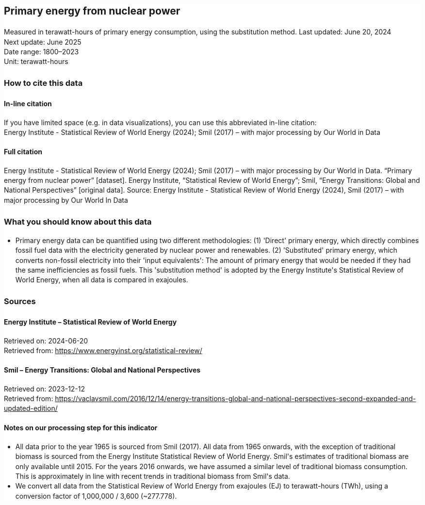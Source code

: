
## Primary energy from nuclear power
Measured in terawatt-hours of primary energy consumption, using the substitution method.
Last updated: June 20, 2024  
Next update: June 2025  
Date range: 1800–2023  
Unit: terawatt-hours  


### How to cite this data

#### In-line citation
If you have limited space (e.g. in data visualizations), you can use this abbreviated in-line citation:  
Energy Institute - Statistical Review of World Energy (2024); Smil (2017) – with major processing by Our World in Data

#### Full citation
Energy Institute - Statistical Review of World Energy (2024); Smil (2017) – with major processing by Our World in Data. “Primary energy from nuclear power” [dataset]. Energy Institute, “Statistical Review of World Energy”; Smil, “Energy Transitions: Global and National Perspectives” [original data].
Source: Energy Institute - Statistical Review of World Energy (2024), Smil (2017) – with major processing by Our World In Data

### What you should know about this data
* Primary energy data can be quantified using two different methodologies: (1) 'Direct' primary energy, which directly combines fossil fuel data with the electricity generated by nuclear power and renewables. (2) 'Substituted' primary energy, which converts non-fossil electricity into their 'input equivalents': The amount of primary energy that would be needed if they had the same inefficiencies as fossil fuels. This 'substitution method' is adopted by the Energy Institute's Statistical Review of World Energy, when all data is compared in exajoules.

### Sources

#### Energy Institute – Statistical Review of World Energy
Retrieved on: 2024-06-20  
Retrieved from: https://www.energyinst.org/statistical-review/  

#### Smil – Energy Transitions: Global and National Perspectives
Retrieved on: 2023-12-12  
Retrieved from: https://vaclavsmil.com/2016/12/14/energy-transitions-global-and-national-perspectives-second-expanded-and-updated-edition/  

#### Notes on our processing step for this indicator
- All data prior to the year 1965 is sourced from Smil (2017). All data from 1965 onwards, with the exception of traditional biomass is sourced from the Energy Institute Statistical Review of World Energy. Smil's estimates of traditional biomass are only available until 2015. For the years 2016 onwards, we have assumed a similar level of traditional biomass consumption. This is approximately in line with recent trends in traditional biomass from Smil's data.
- We convert all data from the Statistical Review of World Energy from exajoules (EJ) to terawatt-hours (TWh), using a conversion factor of 1,000,000 / 3,600 (~277.778).
